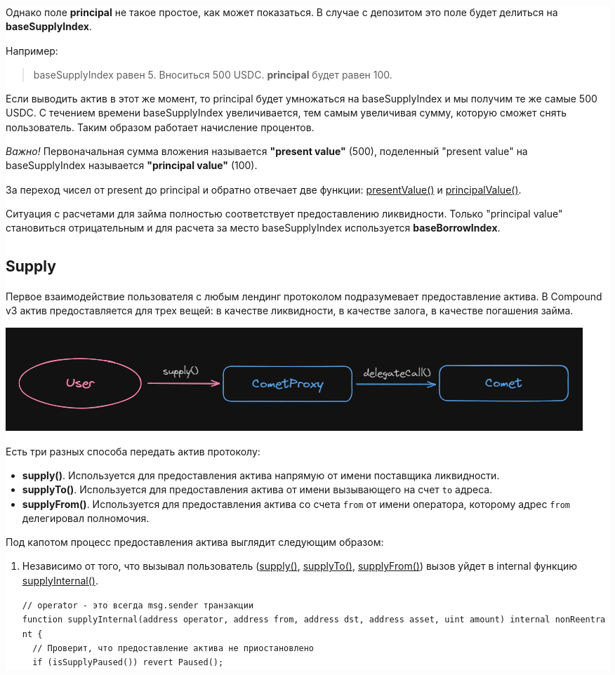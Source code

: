Однако поле **principal** не такое простое, как может показаться. В случае с депозитом это поле будет делиться на **baseSupplyIndex**.

Например:
> baseSupplyIndex равен 5. Вноситься 500 USDC. **principal** будет равен 100.

Если выводить актив в этот же момент, то principal будет умножаться на baseSupplyIndex и мы получим те же самые 500 USDC. С течением времени baseSupplyIndex увеличивается, тем самым увеличивая сумму, которую сможет снять пользователь. Таким образом работает начисление процентов.

_Важно!_ Первоначальная сумма вложения называется **"present value"** (500), поделенный "present value" на baseSupplyIndex называется **"principal value"** (100).

За переход чисел от present до principal и обратно отвечает две функции: [presentValue()](https://github.com/compound-finance/comet/blob/main/contracts/CometCore.sol#L79C14-L79C26) и [principalValue()](https://github.com/compound-finance/comet/blob/main/contracts/CometCore.sol#L104).

Ситуация с расчетами для займа полностью соответствует предоставлению ликвидности. Только "principal value" становиться отрицательным и для расчета за место baseSupplyIndex используется **baseBorrowIndex**.

## Supply

Первое взаимодействие пользователя с любым лендинг протоколом подразумевает предоставление актива. В Compound v3 актив предоставляется для трех вещей: в качестве ликвидности, в качестве залога, в качестве погашения займа.

![](./images/compound-v3-supply.png)

Есть три разных способа передать актив протоколу:
- **supply()**. Используется для предоставления актива напрямую от имени поставщика ликвидности.
- **supplyTo()**. Используется для предоставления актива от имени вызывающего на счет `to` адреса.
- **supplyFrom()**. Используется для предоставления актива со счета `from` от имени оператора, которому адрес `from` делегировал полномочия.

Под капотом процесс предоставления актива выглядит следующим образом:
1. Независимо от того, что вызывал пользователь ([supply()](https://github.com/compound-finance/comet/blob/main/contracts/Comet.sol#L835), [supplyTo()](https://github.com/compound-finance/comet/blob/main/contracts/Comet.sol#L845C14-L845C22), [supplyFrom()](https://github.com/compound-finance/comet/blob/main/contracts/Comet.sol#L856)) вызов уйдет в internal функцию [supplyInternal()](https://github.com/compound-finance/comet/blob/main/contracts/Comet.sol#L864).
    ```solidity
    // operator - это всегда msg.sender транзакции
    function supplyInternal(address operator, address from, address dst, address asset, uint amount) internal nonReentrant {
      // Проверит, что предоставление актива не приостановлено
      if (isSupplyPaused()) revert Paused();
